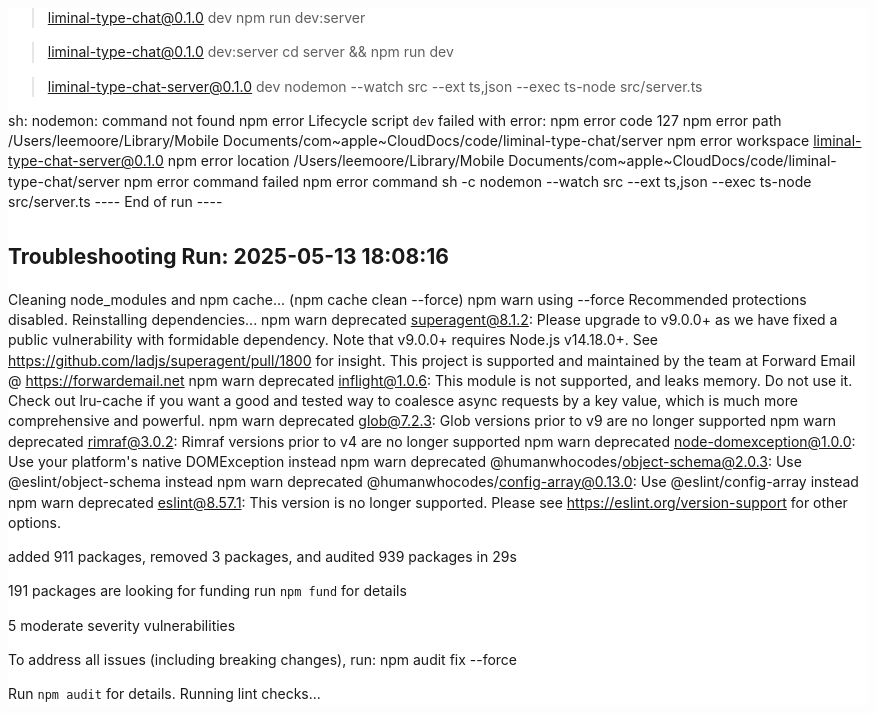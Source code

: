 > liminal-type-chat@0.1.0 dev
> npm run dev:server


> liminal-type-chat@0.1.0 dev:server
> cd server && npm run dev


> liminal-type-chat-server@0.1.0 dev
> nodemon --watch src --ext ts,json --exec ts-node src/server.ts

sh: nodemon: command not found
npm error Lifecycle script `dev` failed with error:
npm error code 127
npm error path /Users/leemoore/Library/Mobile Documents/com~apple~CloudDocs/code/liminal-type-chat/server
npm error workspace liminal-type-chat-server@0.1.0
npm error location /Users/leemoore/Library/Mobile Documents/com~apple~CloudDocs/code/liminal-type-chat/server
npm error command failed
npm error command sh -c nodemon --watch src --ext ts,json --exec ts-node src/server.ts
---- End of run ----
## Troubleshooting Run: 2025-05-13 18:08:16

Cleaning node_modules and npm cache...
(npm cache clean --force)
npm warn using --force Recommended protections disabled.
Reinstalling dependencies...
npm warn deprecated superagent@8.1.2: Please upgrade to v9.0.0+ as we have fixed a public vulnerability with formidable dependency. Note that v9.0.0+ requires Node.js v14.18.0+. See https://github.com/ladjs/superagent/pull/1800 for insight. This project is supported and maintained by the team at Forward Email @ https://forwardemail.net
npm warn deprecated inflight@1.0.6: This module is not supported, and leaks memory. Do not use it. Check out lru-cache if you want a good and tested way to coalesce async requests by a key value, which is much more comprehensive and powerful.
npm warn deprecated glob@7.2.3: Glob versions prior to v9 are no longer supported
npm warn deprecated rimraf@3.0.2: Rimraf versions prior to v4 are no longer supported
npm warn deprecated node-domexception@1.0.0: Use your platform's native DOMException instead
npm warn deprecated @humanwhocodes/object-schema@2.0.3: Use @eslint/object-schema instead
npm warn deprecated @humanwhocodes/config-array@0.13.0: Use @eslint/config-array instead
npm warn deprecated eslint@8.57.1: This version is no longer supported. Please see https://eslint.org/version-support for other options.

added 911 packages, removed 3 packages, and audited 939 packages in 29s

191 packages are looking for funding
  run `npm fund` for details

5 moderate severity vulnerabilities

To address all issues (including breaking changes), run:
  npm audit fix --force

Run `npm audit` for details.
Running lint checks...
